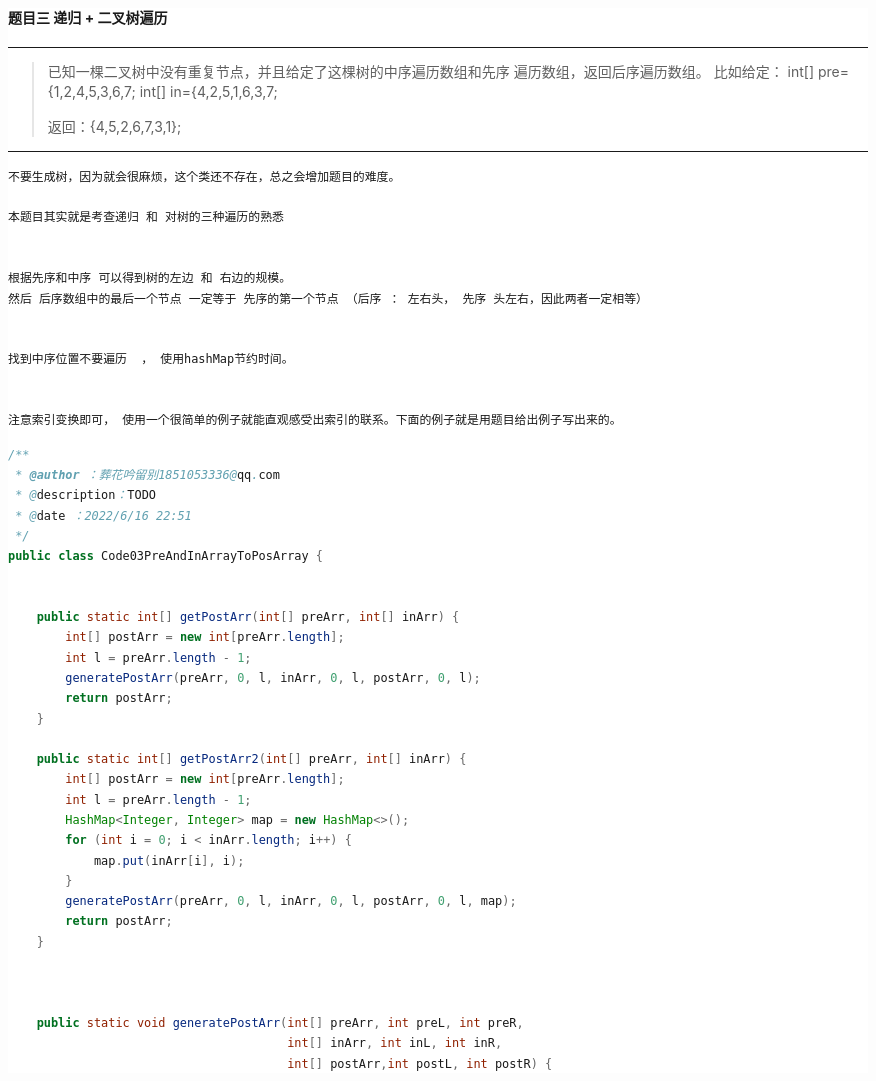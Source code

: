 
#### 题目三 递归 + 二叉树遍历

---

>  已知一棵二叉树中没有重复节点，并且给定了这棵树的中序遍历数组和先序
> 遍历数组，返回后序遍历数组。
> 比如给定：
> int[] pre={1,2,4,5,3,6,7;
> int[] in={4,2,5,1,6,3,7;
>
> 返回：{4,5,2,6,7,3,1};

---



```text
不要生成树，因为就会很麻烦，这个类还不存在，总之会增加题目的难度。

本题目其实就是考查递归 和 对树的三种遍历的熟悉


根据先序和中序 可以得到树的左边 和 右边的规模。
然后 后序数组中的最后一个节点 一定等于 先序的第一个节点 （后序 ： 左右头， 先序 头左右，因此两者一定相等）


找到中序位置不要遍历  ， 使用hashMap节约时间。


注意索引变换即可， 使用一个很简单的例子就能直观感受出索引的联系。下面的例子就是用题目给出例子写出来的。
```



```java
/**
 * @author ：葬花吟留别1851053336@qq.com
 * @description：TODO
 * @date ：2022/6/16 22:51
 */
public class Code03PreAndInArrayToPosArray {


    public static int[] getPostArr(int[] preArr, int[] inArr) {
        int[] postArr = new int[preArr.length];
        int l = preArr.length - 1;
        generatePostArr(preArr, 0, l, inArr, 0, l, postArr, 0, l);
        return postArr;
    }

    public static int[] getPostArr2(int[] preArr, int[] inArr) {
        int[] postArr = new int[preArr.length];
        int l = preArr.length - 1;
        HashMap<Integer, Integer> map = new HashMap<>();
        for (int i = 0; i < inArr.length; i++) {
            map.put(inArr[i], i);
        }
        generatePostArr(preArr, 0, l, inArr, 0, l, postArr, 0, l, map);
        return postArr;
    }



    public static void generatePostArr(int[] preArr, int preL, int preR,
                                       int[] inArr, int inL, int inR,
                                       int[] postArr,int postL, int postR) {

```